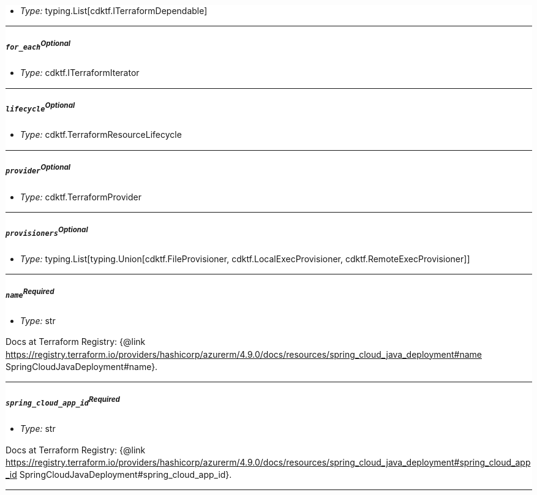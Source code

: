 - *Type:* typing.List[cdktf.ITerraformDependable]

---

##### `for_each`<sup>Optional</sup> <a name="for_each" id="@cdktf/provider-azurerm.springCloudJavaDeployment.SpringCloudJavaDeployment.Initializer.parameter.forEach"></a>

- *Type:* cdktf.ITerraformIterator

---

##### `lifecycle`<sup>Optional</sup> <a name="lifecycle" id="@cdktf/provider-azurerm.springCloudJavaDeployment.SpringCloudJavaDeployment.Initializer.parameter.lifecycle"></a>

- *Type:* cdktf.TerraformResourceLifecycle

---

##### `provider`<sup>Optional</sup> <a name="provider" id="@cdktf/provider-azurerm.springCloudJavaDeployment.SpringCloudJavaDeployment.Initializer.parameter.provider"></a>

- *Type:* cdktf.TerraformProvider

---

##### `provisioners`<sup>Optional</sup> <a name="provisioners" id="@cdktf/provider-azurerm.springCloudJavaDeployment.SpringCloudJavaDeployment.Initializer.parameter.provisioners"></a>

- *Type:* typing.List[typing.Union[cdktf.FileProvisioner, cdktf.LocalExecProvisioner, cdktf.RemoteExecProvisioner]]

---

##### `name`<sup>Required</sup> <a name="name" id="@cdktf/provider-azurerm.springCloudJavaDeployment.SpringCloudJavaDeployment.Initializer.parameter.name"></a>

- *Type:* str

Docs at Terraform Registry: {@link https://registry.terraform.io/providers/hashicorp/azurerm/4.9.0/docs/resources/spring_cloud_java_deployment#name SpringCloudJavaDeployment#name}.

---

##### `spring_cloud_app_id`<sup>Required</sup> <a name="spring_cloud_app_id" id="@cdktf/provider-azurerm.springCloudJavaDeployment.SpringCloudJavaDeployment.Initializer.parameter.springCloudAppId"></a>

- *Type:* str

Docs at Terraform Registry: {@link https://registry.terraform.io/providers/hashicorp/azurerm/4.9.0/docs/resources/spring_cloud_java_deployment#spring_cloud_app_id SpringCloudJavaDeployment#spring_cloud_app_id}.

---